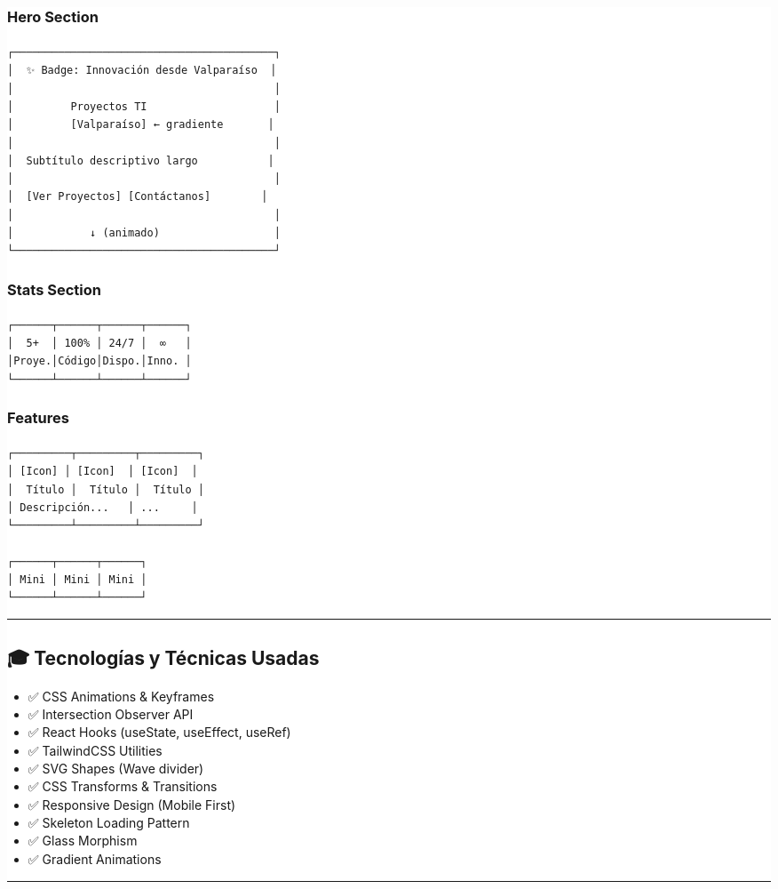 ### Hero Section
```
┌─────────────────────────────────────────┐
│  ✨ Badge: Innovación desde Valparaíso  │
│                                         │
│         Proyectos TI                    │
│         [Valparaíso] ← gradiente       │
│                                         │
│  Subtítulo descriptivo largo           │
│                                         │
│  [Ver Proyectos] [Contáctanos]        │
│                                         │
│            ↓ (animado)                  │
└─────────────────────────────────────────┘
```

### Stats Section
```
┌──────┬──────┬──────┬──────┐
│  5+  │ 100% │ 24/7 │  ∞   │
│Proye.│Código│Dispo.│Inno. │
└──────┴──────┴──────┴──────┘
```

### Features
```
┌─────────┬─────────┬─────────┐
│ [Icon] │ [Icon]  │ [Icon]  │
│  Título │  Título │  Título │
│ Descripción...   │ ...     │
└─────────┴─────────┴─────────┘

┌──────┬──────┬──────┐
│ Mini │ Mini │ Mini │
└──────┴──────┴──────┘
```

---

## 🎓 Tecnologías y Técnicas Usadas

- ✅ CSS Animations & Keyframes
- ✅ Intersection Observer API
- ✅ React Hooks (useState, useEffect, useRef)
- ✅ TailwindCSS Utilities
- ✅ SVG Shapes (Wave divider)
- ✅ CSS Transforms & Transitions
- ✅ Responsive Design (Mobile First)
- ✅ Skeleton Loading Pattern
- ✅ Glass Morphism
- ✅ Gradient Animations

---